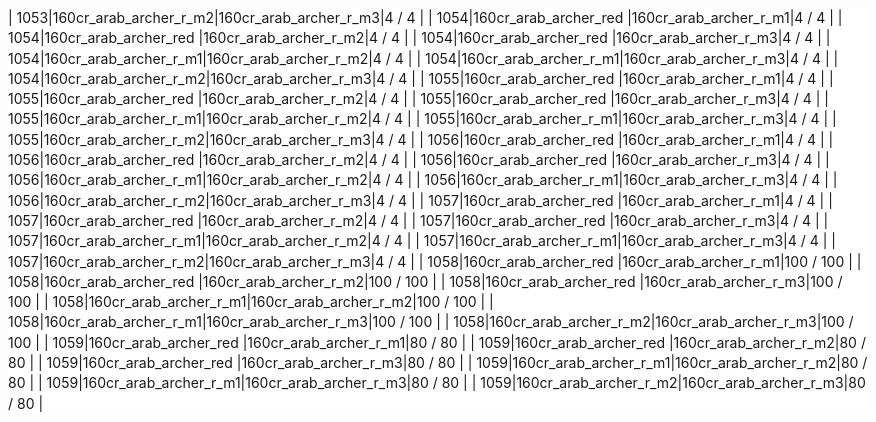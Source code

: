 |   1053|160cr_arab_archer_r_m2|160cr_arab_archer_r_m3|4 / 4             |
|   1054|160cr_arab_archer_red |160cr_arab_archer_r_m1|4 / 4             |
|   1054|160cr_arab_archer_red |160cr_arab_archer_r_m2|4 / 4             |
|   1054|160cr_arab_archer_red |160cr_arab_archer_r_m3|4 / 4             |
|   1054|160cr_arab_archer_r_m1|160cr_arab_archer_r_m2|4 / 4             |
|   1054|160cr_arab_archer_r_m1|160cr_arab_archer_r_m3|4 / 4             |
|   1054|160cr_arab_archer_r_m2|160cr_arab_archer_r_m3|4 / 4             |
|   1055|160cr_arab_archer_red |160cr_arab_archer_r_m1|4 / 4             |
|   1055|160cr_arab_archer_red |160cr_arab_archer_r_m2|4 / 4             |
|   1055|160cr_arab_archer_red |160cr_arab_archer_r_m3|4 / 4             |
|   1055|160cr_arab_archer_r_m1|160cr_arab_archer_r_m2|4 / 4             |
|   1055|160cr_arab_archer_r_m1|160cr_arab_archer_r_m3|4 / 4             |
|   1055|160cr_arab_archer_r_m2|160cr_arab_archer_r_m3|4 / 4             |
|   1056|160cr_arab_archer_red |160cr_arab_archer_r_m1|4 / 4             |
|   1056|160cr_arab_archer_red |160cr_arab_archer_r_m2|4 / 4             |
|   1056|160cr_arab_archer_red |160cr_arab_archer_r_m3|4 / 4             |
|   1056|160cr_arab_archer_r_m1|160cr_arab_archer_r_m2|4 / 4             |
|   1056|160cr_arab_archer_r_m1|160cr_arab_archer_r_m3|4 / 4             |
|   1056|160cr_arab_archer_r_m2|160cr_arab_archer_r_m3|4 / 4             |
|   1057|160cr_arab_archer_red |160cr_arab_archer_r_m1|4 / 4             |
|   1057|160cr_arab_archer_red |160cr_arab_archer_r_m2|4 / 4             |
|   1057|160cr_arab_archer_red |160cr_arab_archer_r_m3|4 / 4             |
|   1057|160cr_arab_archer_r_m1|160cr_arab_archer_r_m2|4 / 4             |
|   1057|160cr_arab_archer_r_m1|160cr_arab_archer_r_m3|4 / 4             |
|   1057|160cr_arab_archer_r_m2|160cr_arab_archer_r_m3|4 / 4             |
|   1058|160cr_arab_archer_red |160cr_arab_archer_r_m1|100 / 100         |
|   1058|160cr_arab_archer_red |160cr_arab_archer_r_m2|100 / 100         |
|   1058|160cr_arab_archer_red |160cr_arab_archer_r_m3|100 / 100         |
|   1058|160cr_arab_archer_r_m1|160cr_arab_archer_r_m2|100 / 100         |
|   1058|160cr_arab_archer_r_m1|160cr_arab_archer_r_m3|100 / 100         |
|   1058|160cr_arab_archer_r_m2|160cr_arab_archer_r_m3|100 / 100         |
|   1059|160cr_arab_archer_red |160cr_arab_archer_r_m1|80 / 80           |
|   1059|160cr_arab_archer_red |160cr_arab_archer_r_m2|80 / 80           |
|   1059|160cr_arab_archer_red |160cr_arab_archer_r_m3|80 / 80           |
|   1059|160cr_arab_archer_r_m1|160cr_arab_archer_r_m2|80 / 80           |
|   1059|160cr_arab_archer_r_m1|160cr_arab_archer_r_m3|80 / 80           |
|   1059|160cr_arab_archer_r_m2|160cr_arab_archer_r_m3|80 / 80           |